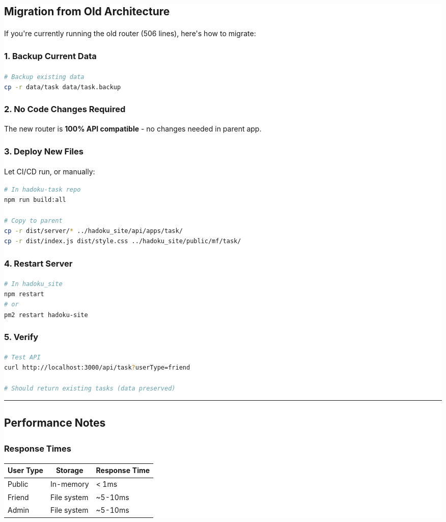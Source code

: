 
## Migration from Old Architecture

If you're currently running the old router (506 lines), here's how to migrate:

### 1. Backup Current Data
```bash
# Backup existing data
cp -r data/task data/task.backup
```

### 2. No Code Changes Required
The new router is **100% API compatible** - no changes needed in parent app.

### 3. Deploy New Files
Let CI/CD run, or manually:
```bash
# In hadoku-task repo
npm run build:all

# Copy to parent
cp -r dist/server/* ../hadoku_site/api/apps/task/
cp -r dist/index.js dist/style.css ../hadoku_site/public/mf/task/
```

### 4. Restart Server
```bash
# In hadoku_site
npm restart
# or
pm2 restart hadoku-site
```

### 5. Verify
```bash
# Test API
curl http://localhost:3000/api/task?userType=friend

# Should return existing tasks (data preserved)
```

---

## Performance Notes

### Response Times

| User Type | Storage | Response Time |
|-----------|---------|---------------|
| Public | In-memory | < 1ms |
| Friend | File system | ~5-10ms |
| Admin | File system | ~5-10ms |
